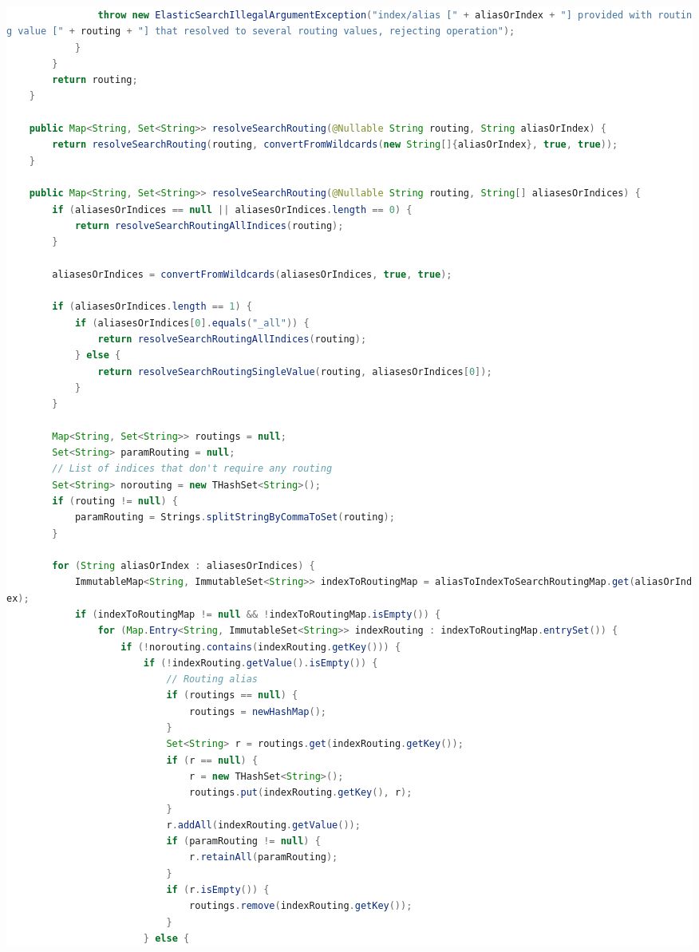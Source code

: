 ```java
                throw new ElasticSearchIllegalArgumentException("index/alias [" + aliasOrIndex + "] provided with routing value [" + routing + "] that resolved to several routing values, rejecting operation");
            }
        }
        return routing;
    }

    public Map<String, Set<String>> resolveSearchRouting(@Nullable String routing, String aliasOrIndex) {
        return resolveSearchRouting(routing, convertFromWildcards(new String[]{aliasOrIndex}, true, true));
    }

    public Map<String, Set<String>> resolveSearchRouting(@Nullable String routing, String[] aliasesOrIndices) {
        if (aliasesOrIndices == null || aliasesOrIndices.length == 0) {
            return resolveSearchRoutingAllIndices(routing);
        }

        aliasesOrIndices = convertFromWildcards(aliasesOrIndices, true, true);

        if (aliasesOrIndices.length == 1) {
            if (aliasesOrIndices[0].equals("_all")) {
                return resolveSearchRoutingAllIndices(routing);
            } else {
                return resolveSearchRoutingSingleValue(routing, aliasesOrIndices[0]);
            }
        }

        Map<String, Set<String>> routings = null;
        Set<String> paramRouting = null;
        // List of indices that don't require any routing
        Set<String> norouting = new THashSet<String>();
        if (routing != null) {
            paramRouting = Strings.splitStringByCommaToSet(routing);
        }

        for (String aliasOrIndex : aliasesOrIndices) {
            ImmutableMap<String, ImmutableSet<String>> indexToRoutingMap = aliasToIndexToSearchRoutingMap.get(aliasOrIndex);
            if (indexToRoutingMap != null && !indexToRoutingMap.isEmpty()) {
                for (Map.Entry<String, ImmutableSet<String>> indexRouting : indexToRoutingMap.entrySet()) {
                    if (!norouting.contains(indexRouting.getKey())) {
                        if (!indexRouting.getValue().isEmpty()) {
                            // Routing alias
                            if (routings == null) {
                                routings = newHashMap();
                            }
                            Set<String> r = routings.get(indexRouting.getKey());
                            if (r == null) {
                                r = new THashSet<String>();
                                routings.put(indexRouting.getKey(), r);
                            }
                            r.addAll(indexRouting.getValue());
                            if (paramRouting != null) {
                                r.retainAll(paramRouting);
                            }
                            if (r.isEmpty()) {
                                routings.remove(indexRouting.getKey());
                            }
                        } else {
```